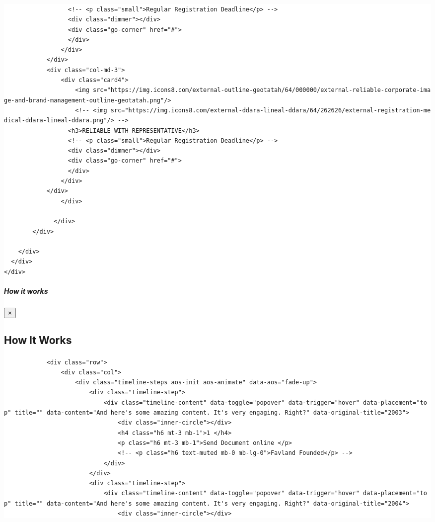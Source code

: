                       <!-- <p class="small">Regular Registration Deadline</p> -->
                      <div class="dimmer"></div>
                      <div class="go-corner" href="#">
                      </div>
                    </div>
                </div>
                <div class="col-md-3">    
                    <div class="card4">
                        <img src="https://img.icons8.com/external-outline-geotatah/64/000000/external-reliable-corporate-image-and-brand-management-outline-geotatah.png"/>
                        <!-- <img src="https://img.icons8.com/external-ddara-lineal-ddara/64/262626/external-registration-medical-ddara-lineal-ddara.png"/> -->
                      <h3>RELIABLE WITH REPRESENTATIVE</h3>
                      <!-- <p class="small">Regular Registration Deadline</p> -->
                      <div class="dimmer"></div>
                      <div class="go-corner" href="#">
                      </div>
                    </div>
                </div>
                    </div>
                    
                  </div>
            </div>
            
        </div>
      </div>
    </div>
  </div>
  <div class="modal fade" id="how" tabindex="-1" role="dialog" aria-labelledby="exampleModalLabel" aria-hidden="true">
    <div class="modal-dialog modal-xl modal-dialog-centered" role="document">
      <div class="modal-content">
        <div class="modal-header">
          <h5 class="modal-title" id="exampleModalLabel">How it works</h5>
          <button type="button" class="close" data-dismiss="modal" aria-label="Close">
            <span aria-hidden="true">&times;</span>
          </button>
        </div>
        <div class="modal-body">
            <div class="container">                      
                <div class="row text-center justify-content-center mb-5">
                    <div class="col-xl-6 col-lg-8">
                        <h2 class="font-weight-bold">How It Works</h2>
                        <!-- <p class="text-muted">We’re very proud of the path we’ve taken. Explore the history that made us the company we are today.</p> -->
                    </div>
                </div>
            
                <div class="row">
                    <div class="col">
                        <div class="timeline-steps aos-init aos-animate" data-aos="fade-up">
                            <div class="timeline-step">
                                <div class="timeline-content" data-toggle="popover" data-trigger="hover" data-placement="top" title="" data-content="And here's some amazing content. It's very engaging. Right?" data-original-title="2003">
                                    <div class="inner-circle"></div>
                                    <h4 class="h6 mt-3 mb-1">1 </h4>
                                    <p class="h6 mt-3 mb-1">Send Document online </p>
                                    <!-- <p class="h6 text-muted mb-0 mb-lg-0">Favland Founded</p> -->
                                </div>
                            </div>
                            <div class="timeline-step">
                                <div class="timeline-content" data-toggle="popover" data-trigger="hover" data-placement="top" title="" data-content="And here's some amazing content. It's very engaging. Right?" data-original-title="2004">
                                    <div class="inner-circle"></div>